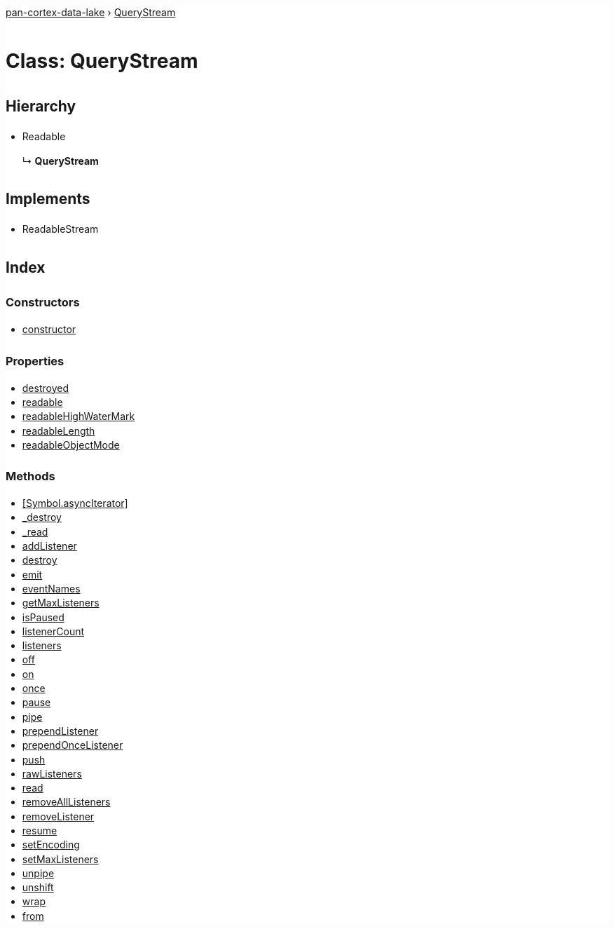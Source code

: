 [pan-cortex-data-lake](../README.md) › [QueryStream](querystream.md)

# Class: QueryStream

## Hierarchy

* Readable

  ↳ **QueryStream**

## Implements

* ReadableStream

## Index

### Constructors

* [constructor](querystream.md#constructor)

### Properties

* [destroyed](querystream.md#destroyed)
* [readable](querystream.md#readable)
* [readableHighWaterMark](querystream.md#readablehighwatermark)
* [readableLength](querystream.md#readablelength)
* [readableObjectMode](querystream.md#readableobjectmode)

### Methods

* [[Symbol.asyncIterator]](querystream.md#[symbol.asynciterator])
* [_destroy](querystream.md#_destroy)
* [_read](querystream.md#_read)
* [addListener](querystream.md#addlistener)
* [destroy](querystream.md#destroy)
* [emit](querystream.md#emit)
* [eventNames](querystream.md#eventnames)
* [getMaxListeners](querystream.md#getmaxlisteners)
* [isPaused](querystream.md#ispaused)
* [listenerCount](querystream.md#listenercount)
* [listeners](querystream.md#listeners)
* [off](querystream.md#off)
* [on](querystream.md#on)
* [once](querystream.md#once)
* [pause](querystream.md#pause)
* [pipe](querystream.md#pipe)
* [prependListener](querystream.md#prependlistener)
* [prependOnceListener](querystream.md#prependoncelistener)
* [push](querystream.md#push)
* [rawListeners](querystream.md#rawlisteners)
* [read](querystream.md#read)
* [removeAllListeners](querystream.md#removealllisteners)
* [removeListener](querystream.md#removelistener)
* [resume](querystream.md#resume)
* [setEncoding](querystream.md#setencoding)
* [setMaxListeners](querystream.md#setmaxlisteners)
* [unpipe](querystream.md#unpipe)
* [unshift](querystream.md#unshift)
* [wrap](querystream.md#wrap)
* [from](querystream.md#static-from)
